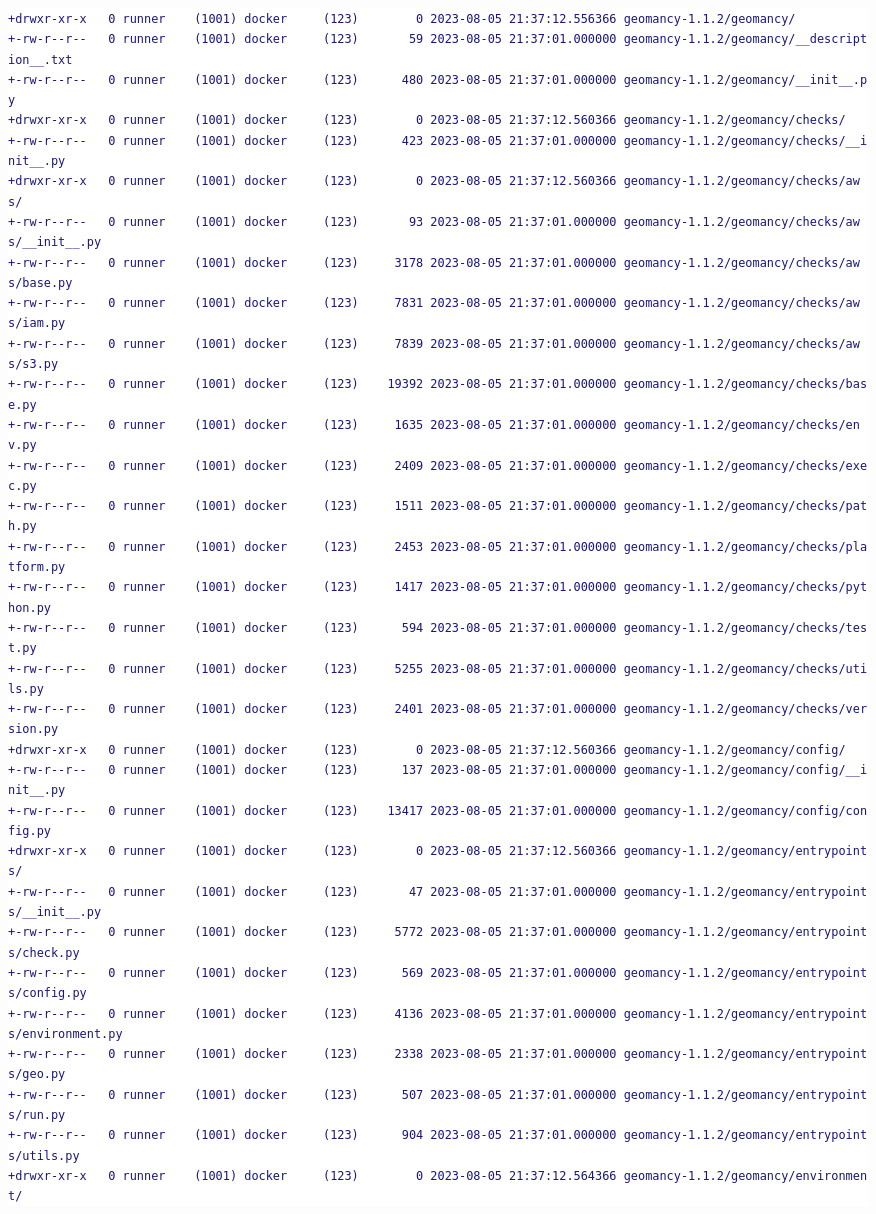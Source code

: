 ```diff
+drwxr-xr-x   0 runner    (1001) docker     (123)        0 2023-08-05 21:37:12.556366 geomancy-1.1.2/geomancy/
+-rw-r--r--   0 runner    (1001) docker     (123)       59 2023-08-05 21:37:01.000000 geomancy-1.1.2/geomancy/__description__.txt
+-rw-r--r--   0 runner    (1001) docker     (123)      480 2023-08-05 21:37:01.000000 geomancy-1.1.2/geomancy/__init__.py
+drwxr-xr-x   0 runner    (1001) docker     (123)        0 2023-08-05 21:37:12.560366 geomancy-1.1.2/geomancy/checks/
+-rw-r--r--   0 runner    (1001) docker     (123)      423 2023-08-05 21:37:01.000000 geomancy-1.1.2/geomancy/checks/__init__.py
+drwxr-xr-x   0 runner    (1001) docker     (123)        0 2023-08-05 21:37:12.560366 geomancy-1.1.2/geomancy/checks/aws/
+-rw-r--r--   0 runner    (1001) docker     (123)       93 2023-08-05 21:37:01.000000 geomancy-1.1.2/geomancy/checks/aws/__init__.py
+-rw-r--r--   0 runner    (1001) docker     (123)     3178 2023-08-05 21:37:01.000000 geomancy-1.1.2/geomancy/checks/aws/base.py
+-rw-r--r--   0 runner    (1001) docker     (123)     7831 2023-08-05 21:37:01.000000 geomancy-1.1.2/geomancy/checks/aws/iam.py
+-rw-r--r--   0 runner    (1001) docker     (123)     7839 2023-08-05 21:37:01.000000 geomancy-1.1.2/geomancy/checks/aws/s3.py
+-rw-r--r--   0 runner    (1001) docker     (123)    19392 2023-08-05 21:37:01.000000 geomancy-1.1.2/geomancy/checks/base.py
+-rw-r--r--   0 runner    (1001) docker     (123)     1635 2023-08-05 21:37:01.000000 geomancy-1.1.2/geomancy/checks/env.py
+-rw-r--r--   0 runner    (1001) docker     (123)     2409 2023-08-05 21:37:01.000000 geomancy-1.1.2/geomancy/checks/exec.py
+-rw-r--r--   0 runner    (1001) docker     (123)     1511 2023-08-05 21:37:01.000000 geomancy-1.1.2/geomancy/checks/path.py
+-rw-r--r--   0 runner    (1001) docker     (123)     2453 2023-08-05 21:37:01.000000 geomancy-1.1.2/geomancy/checks/platform.py
+-rw-r--r--   0 runner    (1001) docker     (123)     1417 2023-08-05 21:37:01.000000 geomancy-1.1.2/geomancy/checks/python.py
+-rw-r--r--   0 runner    (1001) docker     (123)      594 2023-08-05 21:37:01.000000 geomancy-1.1.2/geomancy/checks/test.py
+-rw-r--r--   0 runner    (1001) docker     (123)     5255 2023-08-05 21:37:01.000000 geomancy-1.1.2/geomancy/checks/utils.py
+-rw-r--r--   0 runner    (1001) docker     (123)     2401 2023-08-05 21:37:01.000000 geomancy-1.1.2/geomancy/checks/version.py
+drwxr-xr-x   0 runner    (1001) docker     (123)        0 2023-08-05 21:37:12.560366 geomancy-1.1.2/geomancy/config/
+-rw-r--r--   0 runner    (1001) docker     (123)      137 2023-08-05 21:37:01.000000 geomancy-1.1.2/geomancy/config/__init__.py
+-rw-r--r--   0 runner    (1001) docker     (123)    13417 2023-08-05 21:37:01.000000 geomancy-1.1.2/geomancy/config/config.py
+drwxr-xr-x   0 runner    (1001) docker     (123)        0 2023-08-05 21:37:12.560366 geomancy-1.1.2/geomancy/entrypoints/
+-rw-r--r--   0 runner    (1001) docker     (123)       47 2023-08-05 21:37:01.000000 geomancy-1.1.2/geomancy/entrypoints/__init__.py
+-rw-r--r--   0 runner    (1001) docker     (123)     5772 2023-08-05 21:37:01.000000 geomancy-1.1.2/geomancy/entrypoints/check.py
+-rw-r--r--   0 runner    (1001) docker     (123)      569 2023-08-05 21:37:01.000000 geomancy-1.1.2/geomancy/entrypoints/config.py
+-rw-r--r--   0 runner    (1001) docker     (123)     4136 2023-08-05 21:37:01.000000 geomancy-1.1.2/geomancy/entrypoints/environment.py
+-rw-r--r--   0 runner    (1001) docker     (123)     2338 2023-08-05 21:37:01.000000 geomancy-1.1.2/geomancy/entrypoints/geo.py
+-rw-r--r--   0 runner    (1001) docker     (123)      507 2023-08-05 21:37:01.000000 geomancy-1.1.2/geomancy/entrypoints/run.py
+-rw-r--r--   0 runner    (1001) docker     (123)      904 2023-08-05 21:37:01.000000 geomancy-1.1.2/geomancy/entrypoints/utils.py
+drwxr-xr-x   0 runner    (1001) docker     (123)        0 2023-08-05 21:37:12.564366 geomancy-1.1.2/geomancy/environment/
```